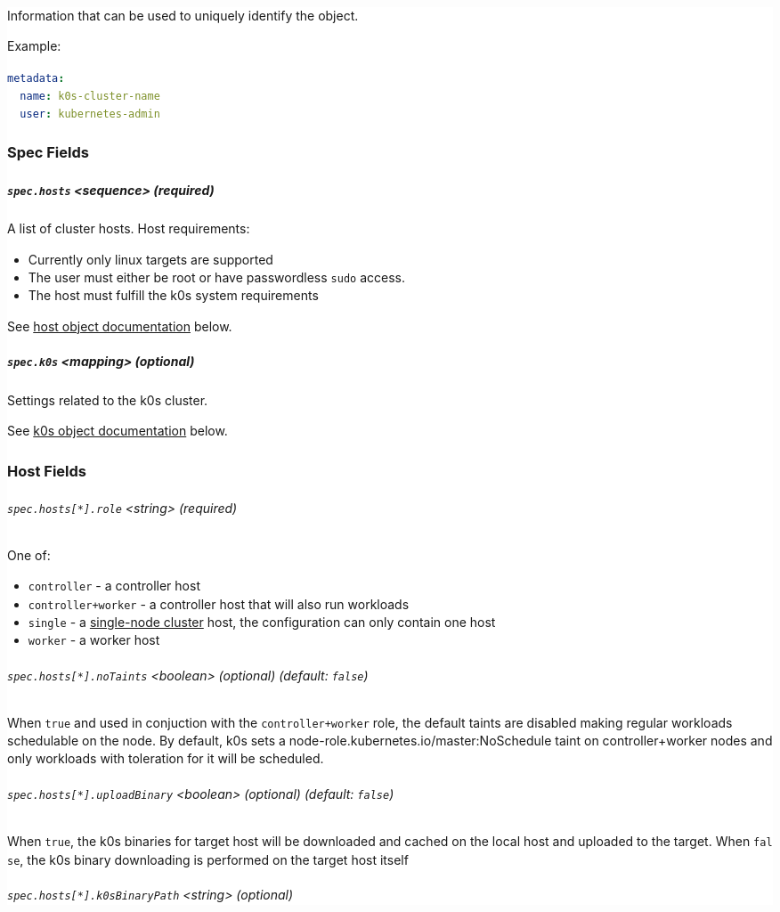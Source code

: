 Information that can be used to uniquely identify the object.

Example:

```yaml
metadata:
  name: k0s-cluster-name
  user: kubernetes-admin
```

### Spec Fields

##### `spec.hosts` &lt;sequence&gt; (required)

A list of cluster hosts. Host requirements:

* Currently only linux targets are supported
* The user must either be root or have passwordless `sudo` access.
* The host must fulfill the k0s system requirements

See [host object documentation](#host-fields) below.

##### `spec.k0s` &lt;mapping&gt; (optional)

Settings related to the k0s cluster.

See [k0s object documentation](#k0s-fields) below.

### Host Fields

###### `spec.hosts[*].role` &lt;string&gt; (required)

One of:
- `controller` - a controller host
- `controller+worker` - a controller host that will also run workloads
- `single` - a [single-node cluster](https://docs.k0sproject.io/stable/k0s-single-node/) host, the configuration can only contain one host
- `worker` - a worker host

###### `spec.hosts[*].noTaints` &lt;boolean&gt; (optional) (default: `false`)

When `true` and used in conjuction with the `controller+worker` role, the default taints are disabled making regular workloads schedulable on the node. By default, k0s sets a node-role.kubernetes.io/master:NoSchedule taint on controller+worker nodes and only workloads with toleration for it will be scheduled.

###### `spec.hosts[*].uploadBinary` &lt;boolean&gt; (optional) (default: `false`)

When `true`, the k0s binaries for target host will be downloaded and cached on the local host and uploaded to the target.
When `false`, the k0s binary downloading is performed on the target host itself

###### `spec.hosts[*].k0sBinaryPath` &lt;string&gt; (optional)
